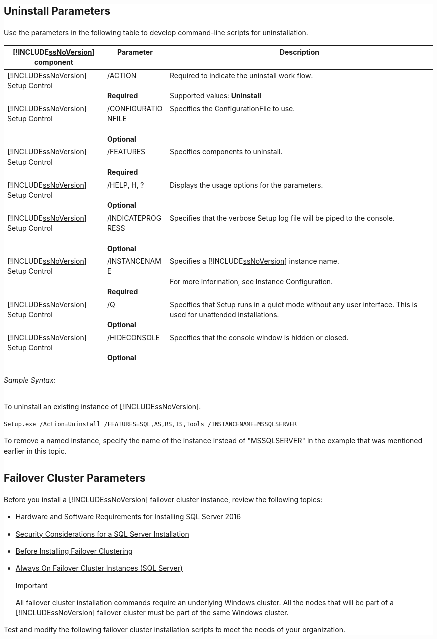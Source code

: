 ##  <a name="Uninstall"></a> Uninstall Parameters  
 Use the parameters in the following table to develop command\-line scripts for uninstallation.  
  
|[!INCLUDE[ssNoVersion](../../Topics/TopicNameContainA/tokens/ssNoVersion_md.md)] component|Parameter|Description|  
|-----------------------------------------|---------------|-----------------|  
|[!INCLUDE[ssNoVersion](../../Topics/TopicNameContainA/tokens/ssNoVersion_md.md)] Setup Control|\/ACTION<br /><br /> **Required**|Required to indicate the uninstall work flow.<br /><br /> Supported values: **Uninstall**|  
|[!INCLUDE[ssNoVersion](../../Topics/TopicNameContainA/tokens/ssNoVersion_md.md)] Setup Control|\/CONFIGURATIONFILE<br /><br /> **Optional**|Specifies the [ConfigurationFile](../../Topics/TopicNameContainA/Install-SQL-Server-2016-Using-a-Configuration-File.md) to use.|  
|[!INCLUDE[ssNoVersion](../../Topics/TopicNameContainA/tokens/ssNoVersion_md.md)] Setup Control|\/FEATURES<br /><br /> **Required**|Specifies [components](#Feature) to uninstall.|  
|[!INCLUDE[ssNoVersion](../../Topics/TopicNameContainA/tokens/ssNoVersion_md.md)] Setup Control|\/HELP, H, ?<br /><br /> **Optional**|Displays the usage options for the parameters.|  
|[!INCLUDE[ssNoVersion](../../Topics/TopicNameContainA/tokens/ssNoVersion_md.md)] Setup Control|\/INDICATEPROGRESS<br /><br /> **Optional**|Specifies that the verbose Setup log file will be piped to the console.|  
|[!INCLUDE[ssNoVersion](../../Topics/TopicNameContainA/tokens/ssNoVersion_md.md)] Setup Control|\/INSTANCENAME<br /><br /> **Required**|Specifies a [!INCLUDE[ssNoVersion](../../Topics/TopicNameContainA/tokens/ssNoVersion_md.md)] instance name.<br /><br /> For more information, see [Instance Configuration](../../Topics/TopicNameNotContainA/Instance-Configuration.md).|  
|[!INCLUDE[ssNoVersion](../../Topics/TopicNameContainA/tokens/ssNoVersion_md.md)] Setup Control|\/Q<br /><br /> **Optional**|Specifies that Setup runs in a quiet mode without any user interface. This is used for unattended installations.|  
|[!INCLUDE[ssNoVersion](../../Topics/TopicNameContainA/tokens/ssNoVersion_md.md)] Setup Control|\/HIDECONSOLE<br /><br /> **Optional**|Specifies that the console window is hidden or closed.|  
  
###### Sample Syntax:  
 To uninstall an existing instance of [!INCLUDE[ssNoVersion](../../Topics/TopicNameContainA/tokens/ssNoVersion_md.md)].  
  
```  
Setup.exe /Action=Uninstall /FEATURES=SQL,AS,RS,IS,Tools /INSTANCENAME=MSSQLSERVER  
```  
  
 To remove a named instance, specify the name of the instance instead of "MSSQLSERVER" in the example that was mentioned earlier in this topic.  
  
##  <a name="ClusterInstall"></a> Failover Cluster Parameters  
 Before you install a [!INCLUDE[ssNoVersion](../../Topics/TopicNameContainA/tokens/ssNoVersion_md.md)] failover cluster instance, review the following topics:  
  
-   [Hardware and Software Requirements for Installing SQL Server 2016](../../Topics/TopicNameNotContainA/Hardware-and-Software-Requirements-for-Installing-SQL-Server-2016.md)  
  
-   [Security Considerations for a SQL Server Installation](../../Topics/TopicNameContainA/Security-Considerations-for-a-SQL-Server-Installation.md)  
  
-   [Before Installing Failover Clustering](../../Topics/TopicNameNotContainA/Before-Installing-Failover-Clustering.md)  
  
-   [Always On Failover Cluster Instances \(SQL Server\)](../../Topics/TopicNameNotContainA/Always-On-Failover-Cluster-Instances--SQL-Server-.md)  
  
    > [!IMPORTANT]  
    >  All failover cluster installation commands require an underlying Windows cluster. All the nodes that will be part of a [!INCLUDE[ssNoVersion](../../Topics/TopicNameContainA/tokens/ssNoVersion_md.md)] failover cluster must be part of the same Windows cluster.  
  
 Test and modify the following failover cluster installation scripts to meet the needs of your organization.  
  